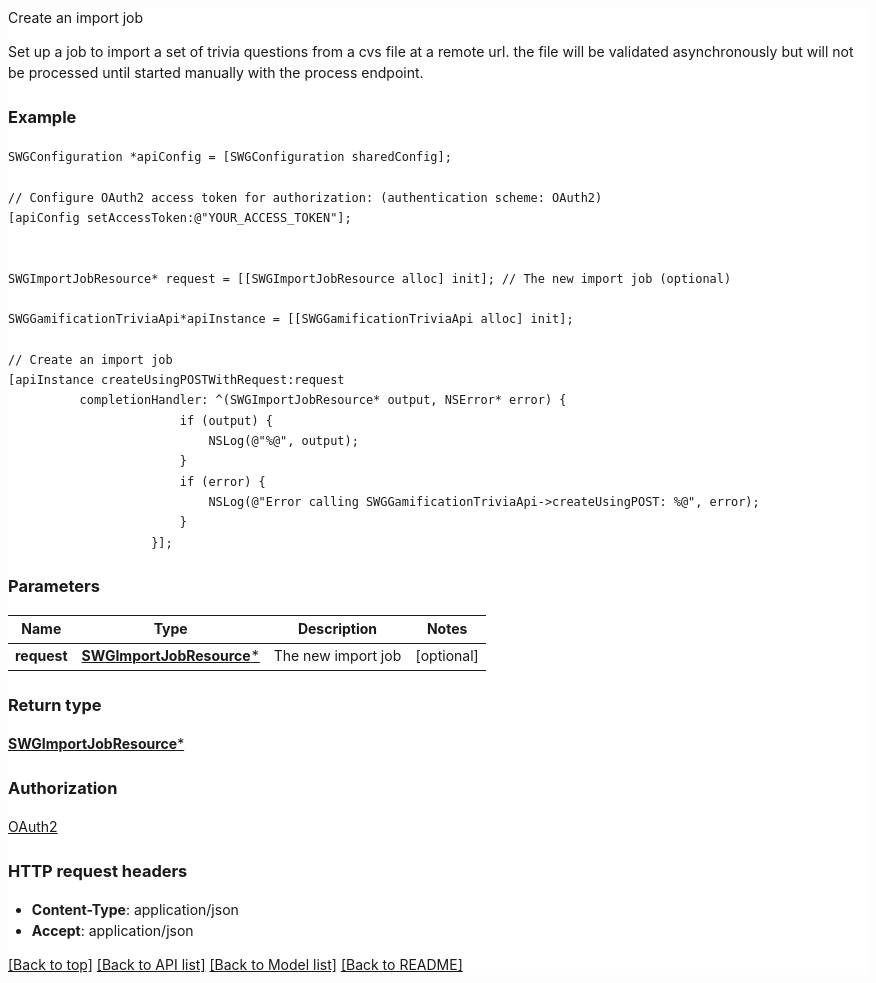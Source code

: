 Create an import job

Set up a job to import a set of trivia questions from a cvs file at a remote url. the file will be validated asynchronously but will not be processed until started manually with the process endpoint.

### Example 
```objc
SWGConfiguration *apiConfig = [SWGConfiguration sharedConfig];

// Configure OAuth2 access token for authorization: (authentication scheme: OAuth2)
[apiConfig setAccessToken:@"YOUR_ACCESS_TOKEN"];


SWGImportJobResource* request = [[SWGImportJobResource alloc] init]; // The new import job (optional)

SWGGamificationTriviaApi*apiInstance = [[SWGGamificationTriviaApi alloc] init];

// Create an import job
[apiInstance createUsingPOSTWithRequest:request
          completionHandler: ^(SWGImportJobResource* output, NSError* error) {
                        if (output) {
                            NSLog(@"%@", output);
                        }
                        if (error) {
                            NSLog(@"Error calling SWGGamificationTriviaApi->createUsingPOST: %@", error);
                        }
                    }];
```

### Parameters

Name | Type | Description  | Notes
------------- | ------------- | ------------- | -------------
 **request** | [**SWGImportJobResource***](SWGImportJobResource*.md)| The new import job | [optional] 

### Return type

[**SWGImportJobResource***](SWGImportJobResource.md)

### Authorization

[OAuth2](../README.md#OAuth2)

### HTTP request headers

 - **Content-Type**: application/json
 - **Accept**: application/json

[[Back to top]](#) [[Back to API list]](../README.md#documentation-for-api-endpoints) [[Back to Model list]](../README.md#documentation-for-models) [[Back to README]](../README.md)
